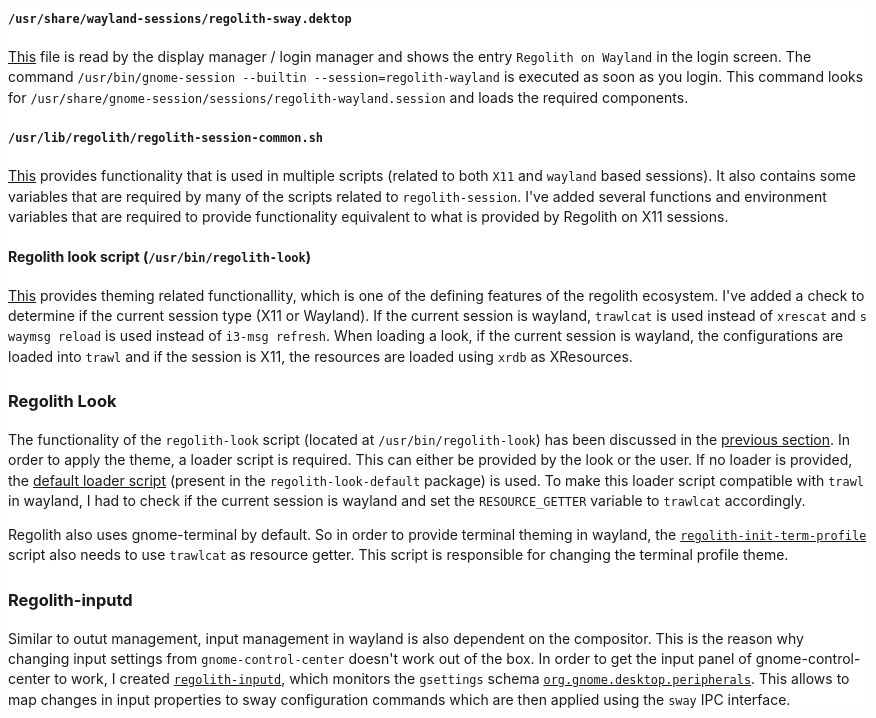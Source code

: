 #### `/usr/share/wayland-sessions/regolith-sway.dektop`

[This](https://github.com/regolith-linux/regolith-session/blob/c92813f5c836443ab0d85eb4e925a3aa2bbbfd2e/usr/share/wayland-sessions/regolith-sway.desktop) file is read by the display manager / login manager and shows the entry `Regolith on Wayland` in the login screen. The command `/usr/bin/gnome-session --builtin --session=regolith-wayland` is executed as soon as you login. This command looks for `/usr/share/gnome-session/sessions/regolith-wayland.session` and loads the required components.

#### `/usr/lib/regolith/regolith-session-common.sh`

[This](https://github.com/regolith-linux/regolith-session/blob/c92813f5c836443ab0d85eb4e925a3aa2bbbfd2e/usr/lib/regolith/regolith-session-common.sh) provides functionality that is used in multiple scripts (related to both `X11` and `wayland` based sessions). It also contains some variables that are required by many of the scripts related to `regolith-session`. I've added several functions and environment variables that are required to provide functionality equivalent to what is provided by Regolith on X11 sessions.

#### Regolith look script (`/usr/bin/regolith-look`)

[This](https://github.com/regolith-linux/regolith-session/blob/c92813f5c836443ab0d85eb4e925a3aa2bbbfd2e/usr/bin/regolith-look) provides theming related functionallity, which is one of the defining features of the regolith ecosystem. I've added a check to determine if the current session type (X11 or Wayland). If the current session is wayland, `trawlcat` is used instead of `xrescat` and `swaymsg reload` is used instead of `i3-msg refresh`. When loading a look, if the current session is wayland, the configurations are loaded into `trawl` and if the session is X11, the resources are loaded using `xrdb` as XResources.

### Regolith Look

The functionality of the `regolith-look` script (located at `/usr/bin/regolith-look`) has been discussed in the [previous section](#regolith-look-script-usrbinregolith-look). In order to apply the theme, a loader script is required. This can either be provided by the look or the user. If no loader is provided, the [default loader script](https://github.com/regolith-linux/regolith-look-default/blob/1d50b0797c579b239664a8a96aaf7de399f0f2da/usr/share/regolith-look/default_loader.sh) (present in the `regolith-look-default` package) is used. To make this loader script compatible with `trawl` in wayland, I had to check if the current session is wayland and set the `RESOURCE_GETTER` variable to `trawlcat` accordingly.

Regolith also uses gnome-terminal by default. So in order to provide terminal theming in wayland, the [`regolith-init-term-profile`](https://github.com/regolith-linux/regolith-ftue/blob/2b2c1a9d73e93ebc67640876839ed853130f0e8e/regolith-init-term-profile) script also needs to use `trawlcat` as resource getter. This script is responsible for changing the terminal profile theme.

### Regolith-inputd

Similar to outut management, input management in wayland is also dependent on the compositor. This is the reason why changing input settings from `gnome-control-center` doesn't work out of the box. In order to get the input panel of gnome-control-center to work, I created [`regolith-inputd`](https://github.com/regolith-linux/regolith-inputd), which monitors the `gsettings` schema [`org.gnome.desktop.peripherals`](https://github.com/regolith-linux/regolith-inputd/blob/78349e1c9a77e4edcffbe5c245f8c58e138f90ea/org.gnome.desktop.peripherals.gschema.xml). This allows to map changes in input properties to sway configuration commands which are then applied using the `sway` IPC interface.
